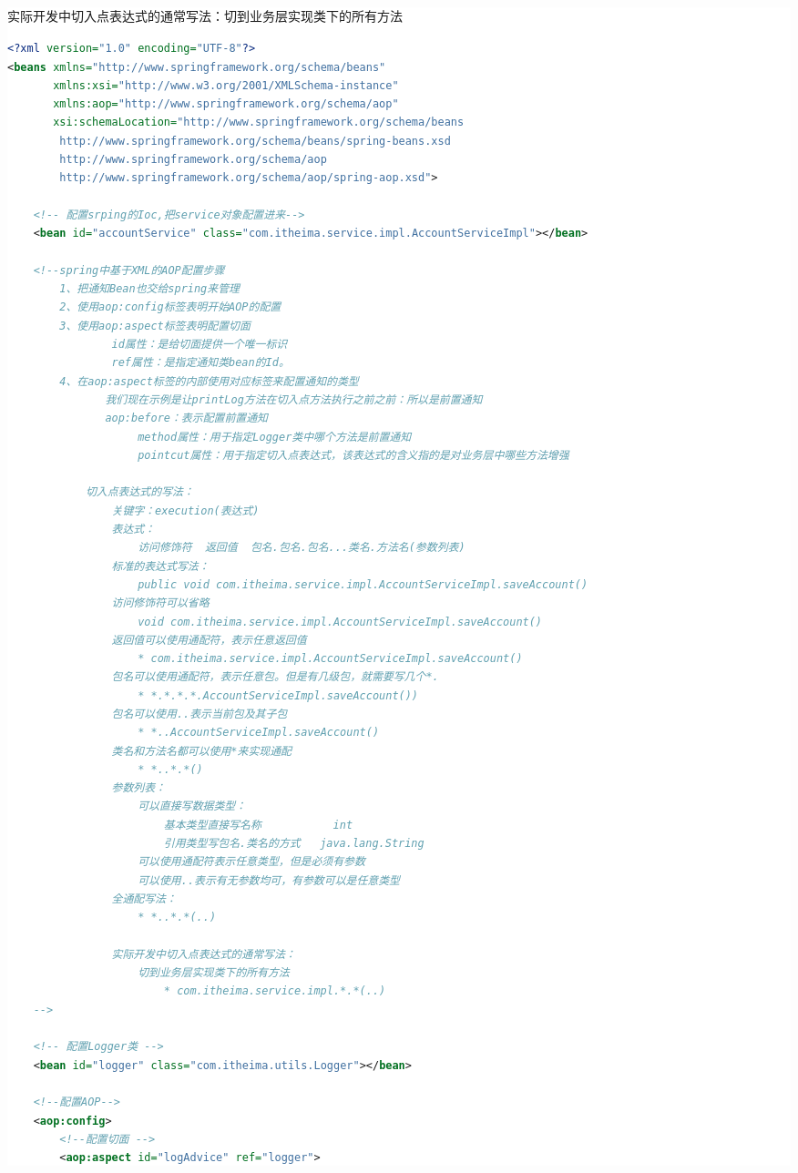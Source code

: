 实际开发中切入点表达式的通常写法：切到业务层实现类下的所有方法

```xml
<?xml version="1.0" encoding="UTF-8"?>
<beans xmlns="http://www.springframework.org/schema/beans"
       xmlns:xsi="http://www.w3.org/2001/XMLSchema-instance"
       xmlns:aop="http://www.springframework.org/schema/aop"
       xsi:schemaLocation="http://www.springframework.org/schema/beans
        http://www.springframework.org/schema/beans/spring-beans.xsd
        http://www.springframework.org/schema/aop
        http://www.springframework.org/schema/aop/spring-aop.xsd">

    <!-- 配置srping的Ioc,把service对象配置进来-->
    <bean id="accountService" class="com.itheima.service.impl.AccountServiceImpl"></bean>

    <!--spring中基于XML的AOP配置步骤
        1、把通知Bean也交给spring来管理
        2、使用aop:config标签表明开始AOP的配置
        3、使用aop:aspect标签表明配置切面
                id属性：是给切面提供一个唯一标识
                ref属性：是指定通知类bean的Id。
        4、在aop:aspect标签的内部使用对应标签来配置通知的类型
               我们现在示例是让printLog方法在切入点方法执行之前之前：所以是前置通知
               aop:before：表示配置前置通知
                    method属性：用于指定Logger类中哪个方法是前置通知
                    pointcut属性：用于指定切入点表达式，该表达式的含义指的是对业务层中哪些方法增强

            切入点表达式的写法：
                关键字：execution(表达式)
                表达式：
                    访问修饰符  返回值  包名.包名.包名...类名.方法名(参数列表)
                标准的表达式写法：
                    public void com.itheima.service.impl.AccountServiceImpl.saveAccount()
                访问修饰符可以省略
                    void com.itheima.service.impl.AccountServiceImpl.saveAccount()
                返回值可以使用通配符，表示任意返回值
                    * com.itheima.service.impl.AccountServiceImpl.saveAccount()
                包名可以使用通配符，表示任意包。但是有几级包，就需要写几个*.
                    * *.*.*.*.AccountServiceImpl.saveAccount())
                包名可以使用..表示当前包及其子包
                    * *..AccountServiceImpl.saveAccount()
                类名和方法名都可以使用*来实现通配
                    * *..*.*()
                参数列表：
                    可以直接写数据类型：
                        基本类型直接写名称           int
                        引用类型写包名.类名的方式   java.lang.String
                    可以使用通配符表示任意类型，但是必须有参数
                    可以使用..表示有无参数均可，有参数可以是任意类型
                全通配写法：
                    * *..*.*(..)

                实际开发中切入点表达式的通常写法：
                    切到业务层实现类下的所有方法
                        * com.itheima.service.impl.*.*(..)
    -->

    <!-- 配置Logger类 -->
    <bean id="logger" class="com.itheima.utils.Logger"></bean>

    <!--配置AOP-->
    <aop:config>
        <!--配置切面 -->
        <aop:aspect id="logAdvice" ref="logger">
```